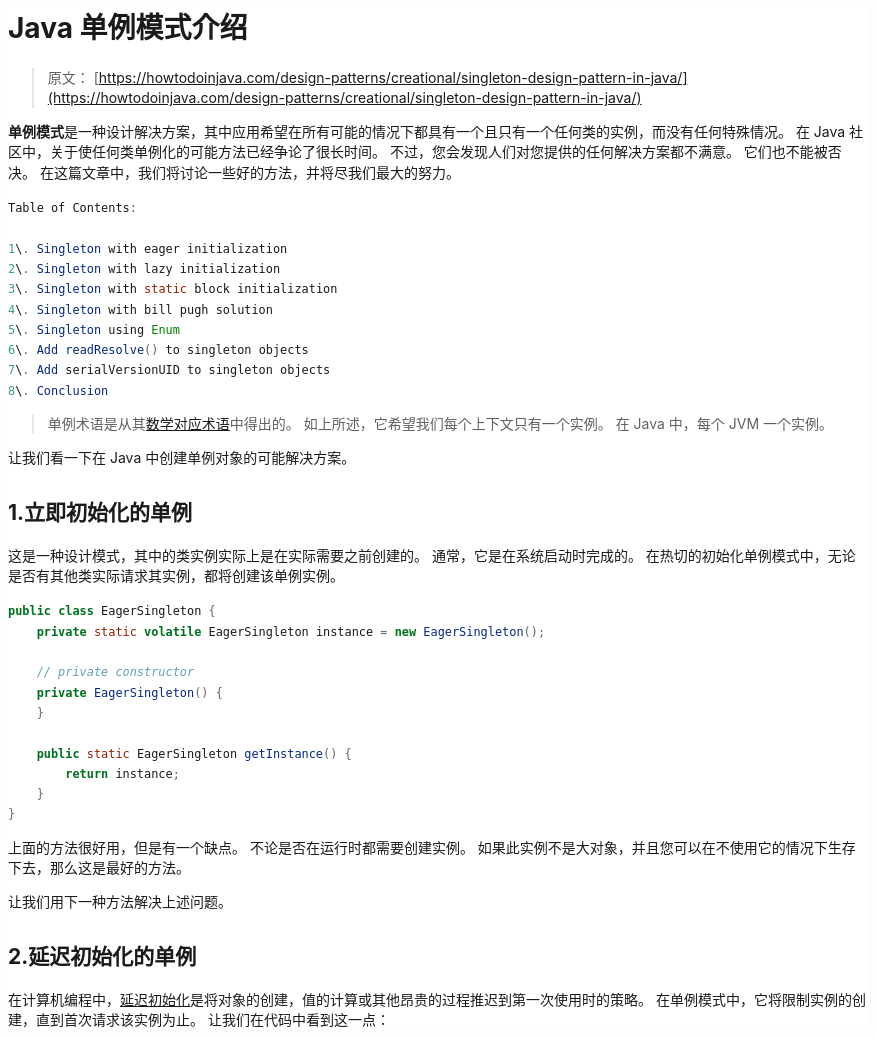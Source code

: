 # Java 单例模式介绍

> 原文： [https://howtodoinjava.com/design-patterns/creational/singleton-design-pattern-in-java/](https://howtodoinjava.com/design-patterns/creational/singleton-design-pattern-in-java/)

**单例模式**是一种设计解决方案，其中应用希望在所有可能的情况下都具有一个且只有一个任何类的实例，而没有任何特殊情况。 在 Java 社区中，关于使任何类单例化的可能方法已经争论了很长时间。 不过，您会发现人们对您提供的任何解决方案都不满意。 它们也不能被否决。 在这篇文章中，我们将讨论一些好的方法，并将尽我们最大的努力。

```java
Table of Contents:

1\. Singleton with eager initialization
2\. Singleton with lazy initialization
3\. Singleton with static block initialization
4\. Singleton with bill pugh solution
5\. Singleton using Enum
6\. Add readResolve() to singleton objects
7\. Add serialVersionUID to singleton objects
8\. Conclusion

```

> 单例术语是从其[数学对应术语](https://en.wikipedia.org/wiki/Singleton_%28mathematics%29 "Singleton in mathematics")中得出的。 如上所述，它希望我们每个上下文只有一个实例。 在 Java 中，每个 JVM 一个实例。

让我们看一下在 Java 中创建单例对象的可能解决方案。

## 1.立即初始化的单例

这是一种设计模式，其中的类实例实际上是在实际需要之前创建的。 通常，它是在系统启动时完成的。 在热切的初始化单例模式中，无论是否有其他类实际请求其实例，都将创建该单例实例。

```java
public class EagerSingleton {
	private static volatile EagerSingleton instance = new EagerSingleton();

	// private constructor
	private EagerSingleton() {
	}

	public static EagerSingleton getInstance() {
		return instance;
	}
}

```

上面的方法很好用，但是有一个缺点。 不论是否在运行时都需要创建实例。 如果此实例不是大对象，并且您可以在不使用它的情况下生存下去，那么这是最好的方法。

让我们用下一种方法解决上述问题。

## 2.延迟初始化的单例

在计算机编程中，[延迟初始化](https://en.wikipedia.org/wiki/Lazy_initialization "lazy initilization")是将对象的创建，值的计算或其他昂贵的过程推迟到第一次使用时的策略。 在单例模式中，它将限制实例的创建，直到首次请求该实例为止。 让我们在代码中看到这一点：
